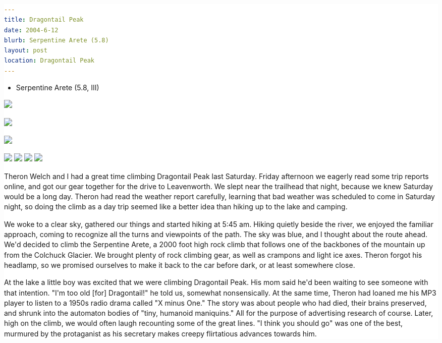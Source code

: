 ```yaml
---
title: Dragontail Peak
date: 2004-6-12
blurb: Serpentine Arete (5.8)
layout: post
location: Dragontail Peak
---
```


* Serpentine Arete (5.8, III)

![](images/articles/trips/2004/thewallthere.jpg)

![](images/articles/trips/2004/scramstart.jpg)

![](images/articles/trips/2004/icepits.jpg)

![](images/articles/trips/2004/ldowncruxy.jpg)
![](images/articles/trips/2004/crosstocol.jpg)
![](images/articles/trips/2004/lakefromsum.jpg)
![](images/articles/trips/2004/hangingout.jpg)


Theron Welch and I had a great time climbing Dragontail Peak last
Saturday.  Friday afternoon we eagerly read some trip reports online,
and got our gear together for the drive to Leavenworth. We slept near
the trailhead that night, because we knew Saturday would be a long
day. Theron had read the weather report carefully, learning that bad
weather was scheduled to come in Saturday night, so doing the climb as
a day trip seemed like a better idea than hiking up to the lake and
camping.

We woke to a clear sky, gathered our things and started hiking at 5:45
am.  Hiking quietly beside the river, we enjoyed the familiar
approach, coming to recognize all the turns and viewpoints of the
path. The sky was blue, and I thought about the route ahead. We'd
decided to climb the Serpentine Arete, a 2000 foot high rock climb
that follows one of the backbones of the mountain up from the Colchuck
Glacier. We brought plenty of rock climbing gear, as well as crampons
and light ice axes. Theron forgot his headlamp, so we promised
ourselves to make it back to the car before dark, or at least
somewhere close.

At the lake a little boy was excited that we were climbing Dragontail
Peak.  His mom said he'd been waiting to see someone with that
intention. "I'm too old [for] Dragontail!" he told us, somewhat
nonsensically. At the same time, Theron had loaned me his MP3 player
to listen to a 1950s radio drama called "X minus One." The story was
about people who had died, their brains preserved, and shrunk into the
automaton bodies of "tiny, humanoid maniquins." All for the purpose of
advertising research of course. Later, high on the climb, we would
often laugh recounting some of the great lines.  "I think you should
go" was one of the best, murmured by the protaganist as his secretary
makes creepy flirtatious advances towards him.

